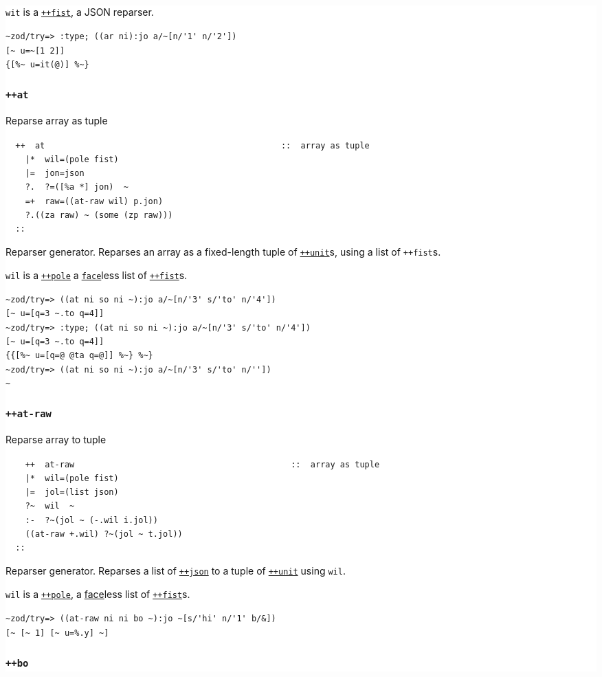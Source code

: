 `wit` is a [`++fist`](), a JSON reparser.

    ~zod/try=> :type; ((ar ni):jo a/~[n/'1' n/'2'])
    [~ u=~[1 2]]
    {[%~ u=it(@)] %~}

### `++at`

Reparse array as tuple

      ++  at                                                ::  array as tuple
        |*  wil=(pole fist)
        |=  jon=json
        ?.  ?=([%a *] jon)  ~
        =+  raw=((at-raw wil) p.jon)
        ?.((za raw) ~ (some (zp raw)))
      ::

Reparser generator. Reparses an array as a fixed-length tuple of
[`++unit`]()s, using a list of `++fist`s.

`wil` is a [`++pole`]() a [`face`]()less list of [`++fist`]()s.

    ~zod/try=> ((at ni so ni ~):jo a/~[n/'3' s/'to' n/'4'])
    [~ u=[q=3 ~.to q=4]]
    ~zod/try=> :type; ((at ni so ni ~):jo a/~[n/'3' s/'to' n/'4'])
    [~ u=[q=3 ~.to q=4]]
    {{[%~ u=[q=@ @ta q=@]] %~} %~}
    ~zod/try=> ((at ni so ni ~):jo a/~[n/'3' s/'to' n/''])
    ~

### `++at-raw`

Reparse array to tuple

        ++  at-raw                                            ::  array as tuple
        |*  wil=(pole fist)
        |=  jol=(list json)
        ?~  wil  ~
        :-  ?~(jol ~ (-.wil i.jol))
        ((at-raw +.wil) ?~(jol ~ t.jol))
      ::

Reparser generator. Reparses a list of [`++json`]() to a tuple of
[`++unit`]() using `wil`.

`wil` is a [`++pole`](), a [face]()less list of [`++fist`]()s.

    ~zod/try=> ((at-raw ni ni bo ~):jo ~[s/'hi' n/'1' b/&])
    [~ [~ 1] [~ u=%.y] ~]

### `++bo`
